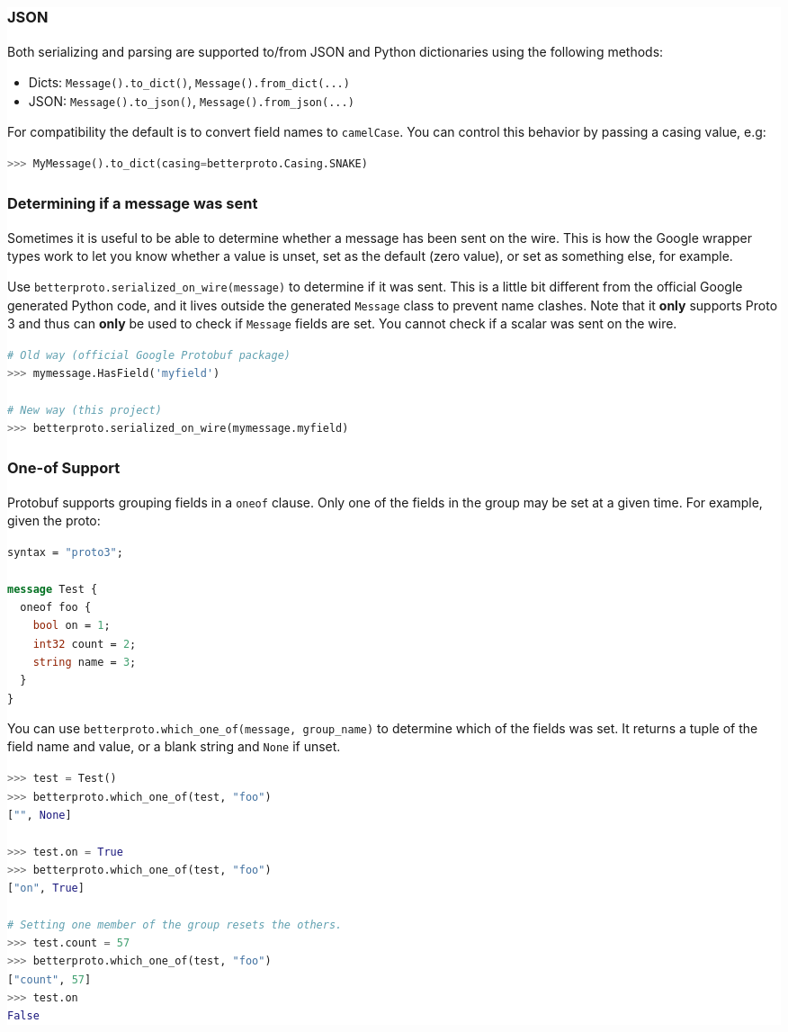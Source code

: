 ### JSON

Both serializing and parsing are supported to/from JSON and Python dictionaries using the following methods:

- Dicts: `Message().to_dict()`, `Message().from_dict(...)`
- JSON: `Message().to_json()`, `Message().from_json(...)`

For compatibility the default is to convert field names to `camelCase`. You can control this behavior by passing a casing value, e.g:

```py
>>> MyMessage().to_dict(casing=betterproto.Casing.SNAKE)
```

### Determining if a message was sent

Sometimes it is useful to be able to determine whether a message has been sent on the wire. This is how the Google wrapper types work to let you know whether a value is unset, set as the default (zero value), or set as something else, for example.

Use `betterproto.serialized_on_wire(message)` to determine if it was sent. This is a little bit different from the official Google generated Python code, and it lives outside the generated `Message` class to prevent name clashes. Note that it **only** supports Proto 3 and thus can **only** be used to check if `Message` fields are set. You cannot check if a scalar was sent on the wire.

```py
# Old way (official Google Protobuf package)
>>> mymessage.HasField('myfield')

# New way (this project)
>>> betterproto.serialized_on_wire(mymessage.myfield)
```

### One-of Support

Protobuf supports grouping fields in a `oneof` clause. Only one of the fields in the group may be set at a given time. For example, given the proto:

```protobuf
syntax = "proto3";

message Test {
  oneof foo {
    bool on = 1;
    int32 count = 2;
    string name = 3;
  }
}
```

You can use `betterproto.which_one_of(message, group_name)` to determine which of the fields was set. It returns a tuple of the field name and value, or a blank string and `None` if unset.

```py
>>> test = Test()
>>> betterproto.which_one_of(test, "foo")
["", None]

>>> test.on = True
>>> betterproto.which_one_of(test, "foo")
["on", True]

# Setting one member of the group resets the others.
>>> test.count = 57
>>> betterproto.which_one_of(test, "foo")
["count", 57]
>>> test.on
False
```

[td]: https://docs.python.org/3/library/datetime.html#timedelta-objects
[dt]: https://docs.python.org/3/library/datetime.html#datetime.datetime